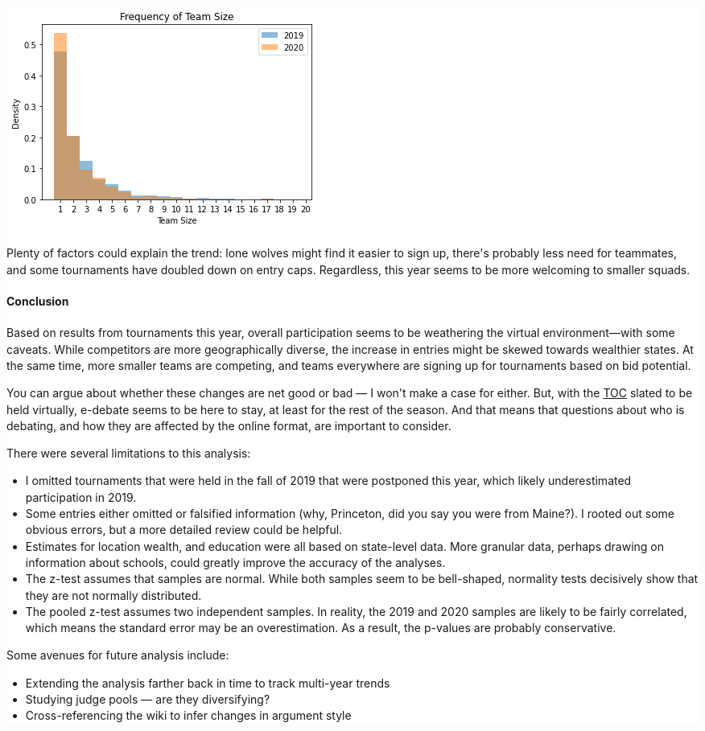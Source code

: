 ![](images/teamfreq.png)

Plenty of factors could explain the trend: lone wolves might find it easier to sign up, there's probably less need for teammates, and some tournaments have doubled down on entry caps. Regardless, this year seems to be more welcoming to smaller squads.

#### Conclusion

Based on results from tournaments this year, overall participation seems to be weathering the virtual environment—with some caveats. While competitors are more geographically diverse, the increase in entries might be skewed towards wealthier states. At the same time, more smaller teams are competing, and teams everywhere are signing up for tournaments based on bid potential.

You can argue about whether these changes are net good or bad — I won't make a case for either. But, with the [TOC](https://www.tabroom.com/index/tourn/index.mhtml?tourn_id=16714) slated to be held virtually, e-debate seems to be here to stay, at least for the rest of the season. And that means that questions about who is debating, and how they are affected by the online format, are important to consider.

There were several limitations to this analysis:

- I omitted tournaments that were held in the fall of 2019 that were postponed this year, which likely underestimated participation in 2019.
- Some entries either omitted or falsified information (why, Princeton, did you say you were from Maine?). I rooted out some obvious errors, but a more detailed review could be helpful.
- Estimates for location wealth, and education were all based on state-level data. More granular data, perhaps drawing on information about schools, could greatly improve the accuracy of the analyses.
- The z-test assumes that samples are normal. While both samples seem to be bell-shaped, normality tests decisively show that they are not normally distributed.
- The pooled z-test assumes two independent samples. In reality, the 2019 and 2020 samples are likely to be fairly correlated, which means the standard error may be an overestimation. As a result, the p-values are probably conservative.

Some avenues for future analysis include:

- Extending the analysis farther back in time to track multi-year trends
- Studying judge pools — are they diversifying?
- Cross-referencing the wiki to infer changes in argument style
